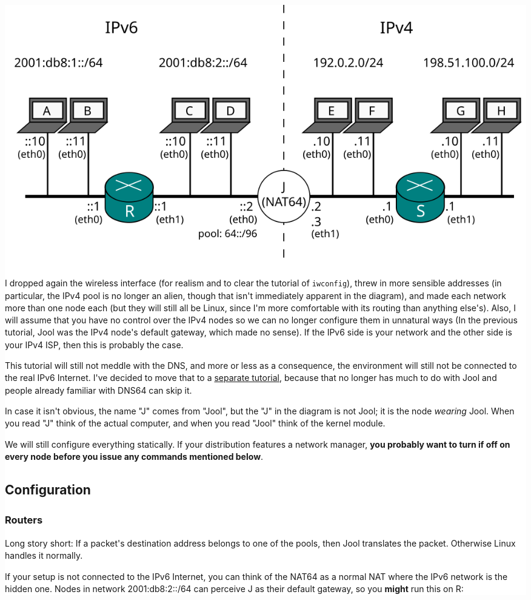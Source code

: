 ![Fig.1 - Network design](images/tut2.3-network.svg)

I dropped again the wireless interface (for realism and to clear the tutorial of `iwconfig`), threw in more sensible addresses (in particular, the IPv4 pool is no longer an alien, though that isn't immediately apparent in the diagram), and made each network more than one node each (but they will still all be Linux, since I'm more comfortable with its routing than anything else's). Also, I will assume that you have no control over the IPv4 nodes so we can no longer configure them in unnatural ways (In the previous tutorial, Jool was the IPv4 node's default gateway, which made no sense). If the IPv6 side is your network and the other side is your IPv4 ISP, then this is probably the case.

This tutorial will still not meddle with the DNS, and more or less as a consequence, the environment will still not be connected to the real IPv6 Internet. I've decided to move that to a [separate tutorial](tutorial4.html), because that no longer has much to do with Jool and people already familiar with DNS64 can skip it.

In case it isn't obvious, the name "J" comes from "Jool", but the "J" in the diagram is not Jool; it is the node _wearing_ Jool. When you read "J" think of the actual computer, and when you read "Jool" think of the kernel module.

We will still configure everything statically. If your distribution features a network manager, **you probably want to turn if off on every node before you issue any commands mentioned below**.

## Configuration

### Routers

Long story short: If a packet's destination address belongs to one of the pools, then Jool translates the packet. Otherwise Linux handles it normally.

If your setup is not connected to the IPv6 Internet, you can think of the NAT64 as a normal NAT where the IPv6 network is the hidden one. Nodes in network 2001:db8:2::/64 can perceive J as their default gateway, so you **might** run this on R:
